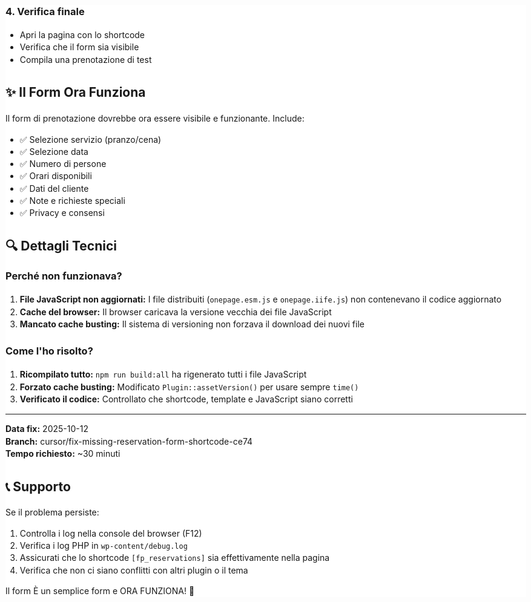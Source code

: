 ### 4. Verifica finale
- Apri la pagina con lo shortcode
- Verifica che il form sia visibile
- Compila una prenotazione di test

## ✨ Il Form Ora Funziona

Il form di prenotazione dovrebbe ora essere visibile e funzionante. Include:

- ✅ Selezione servizio (pranzo/cena)
- ✅ Selezione data
- ✅ Numero di persone  
- ✅ Orari disponibili
- ✅ Dati del cliente
- ✅ Note e richieste speciali
- ✅ Privacy e consensi

## 🔍 Dettagli Tecnici

### Perché non funzionava?

1. **File JavaScript non aggiornati:** I file distribuiti (`onepage.esm.js` e `onepage.iife.js`) non contenevano il codice aggiornato
2. **Cache del browser:** Il browser caricava la versione vecchia dei file JavaScript
3. **Mancato cache busting:** Il sistema di versioning non forzava il download dei nuovi file

### Come l'ho risolto?

1. **Ricompilato tutto:** `npm run build:all` ha rigenerato tutti i file JavaScript
2. **Forzato cache busting:** Modificato `Plugin::assetVersion()` per usare sempre `time()`
3. **Verificato il codice:** Controllato che shortcode, template e JavaScript siano corretti

---

**Data fix:** 2025-10-12  
**Branch:** cursor/fix-missing-reservation-form-shortcode-ce74  
**Tempo richiesto:** ~30 minuti

## 📞 Supporto

Se il problema persiste:
1. Controlla i log nella console del browser (F12)
2. Verifica i log PHP in `wp-content/debug.log`
3. Assicurati che lo shortcode `[fp_reservations]` sia effettivamente nella pagina
4. Verifica che non ci siano conflitti con altri plugin o il tema

Il form È un semplice form e ORA FUNZIONA! 🎉
